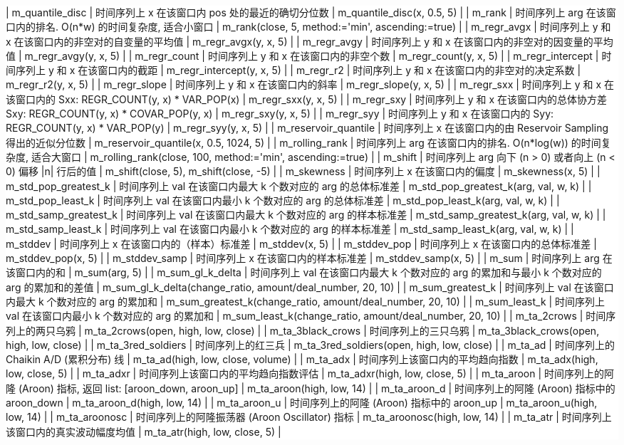 | m_quantile_disc | 时间序列上 x 在该窗口内 pos 处的最近的确切分位数 | m_quantile_disc(x, 0.5, 5) |
| m_rank | 时间序列上 arg 在该窗口内的排名. O(n\*w) 的时间复杂度, 适合小窗口 | m_rank(close, 5, method:='min', ascending:=true) |
| m_regr_avgx | 时间序列上 y 和 x 在该窗口内的非空对的自变量的平均值 | m_regr_avgx(y, x, 5) |
| m_regr_avgy | 时间序列上 y 和 x 在该窗口内的非空对的因变量的平均值 | m_regr_avgy(y, x, 5) |
| m_regr_count | 时间序列上 y 和 x 在该窗口内的非空个数 | m_regr_count(y, x, 5) |
| m_regr_intercept | 时间序列上 y 和 x 在该窗口内的截距 | m_regr_intercept(y, x, 5) |
| m_regr_r2 | 时间序列上 y 和 x 在该窗口内的非空对的决定系数 | m_regr_r2(y, x, 5) |
| m_regr_slope | 时间序列上 y 和 x 在该窗口内的斜率 | m_regr_slope(y, x, 5) |
| m_regr_sxx | 时间序列上 y 和 x 在该窗口内的 Sxx: REGR_COUNT(y, x) \* VAR_POP(x) | m_regr_sxx(y, x, 5) |
| m_regr_sxy | 时间序列上 y 和 x 在该窗口内的总体协方差 Sxy: REGR_COUNT(y, x) \* COVAR_POP(y, x) | m_regr_sxy(y, x, 5) |
| m_regr_syy | 时间序列上 y 和 x 在该窗口内的 Syy: REGR_COUNT(y, x) \* VAR_POP(y) | m_regr_syy(y, x, 5) |
| m_reservoir_quantile | 时间序列上 x 在该窗口内的由 Reservoir Sampling 得出的近似分位数 | m_reservoir_quantile(x, 0.5, 1024, 5) |
| m_rolling_rank | 时间序列上 arg 在该窗口内的排名. O(n\*log(w)) 的时间复杂度, 适合大窗口 | m_rolling_rank(close, 100, method:='min', ascending:=true) |
| m_shift | 时间序列上 arg 向下 (n > 0) 或者向上 (n < 0) 偏移 \|n\| 行后的值 | m_shift(close, 5), m_shift(close, -5) |
| m_skewness | 时间序列上 x 在该窗口内的偏度 | m_skewness(x, 5) |
| m_std_pop_greatest_k | 时间序列上 val 在该窗口内最大 k 个数对应的 arg 的总体标准差 | m_std_pop_greatest_k(arg, val, w, k) |
| m_std_pop_least_k | 时间序列上 val 在该窗口内最小 k 个数对应的 arg 的总体标准差 | m_std_pop_least_k(arg, val, w, k) |
| m_std_samp_greatest_k | 时间序列上 val 在该窗口内最大 k 个数对应的 arg 的样本标准差 | m_std_samp_greatest_k(arg, val, w, k) |
| m_std_samp_least_k | 时间序列上 val 在该窗口内最小 k 个数对应的 arg 的样本标准差 | m_std_samp_least_k(arg, val, w, k) |
| m_stddev | 时间序列上 x 在该窗口内的（样本）标准差 | m_stddev(x, 5) |
| m_stddev_pop | 时间序列上 x 在该窗口内的总体标准差 | m_stddev_pop(x, 5) |
| m_stddev_samp | 时间序列上 x 在该窗口内的样本标准差 | m_stddev_samp(x, 5) |
| m_sum | 时间序列上 arg 在该窗口内的和 | m_sum(arg, 5) |
| m_sum_gl_k_delta | 时间序列上 val 在该窗口内最大 k 个数对应的 arg 的累加和与最小 k 个数对应的 arg 的累加和的差值 | m_sum_gl_k_delta(change_ratio, amount/deal_number, 20, 10) |
| m_sum_greatest_k | 时间序列上 val 在该窗口内最大 k 个数对应的 arg 的累加和 | m_sum_greatest_k(change_ratio, amount/deal_number, 20, 10) |
| m_sum_least_k | 时间序列上 val 在该窗口内最小 k 个数对应的 arg 的累加和 | m_sum_least_k(change_ratio, amount/deal_number, 20, 10) |
| m_ta_2crows | 时间序列上的两只乌鸦 | m_ta_2crows(open, high, low, close) |
| m_ta_3black_crows | 时间序列上的三只乌鸦 | m_ta_3black_crows(open, high, low, close) |
| m_ta_3red_soldiers | 时间序列上的红三兵 | m_ta_3red_soldiers(open, high, low, close) |
| m_ta_ad | 时间序列上的 Chaikin A/D (累积分布) 线 | m_ta_ad(high, low, close, volume) |
| m_ta_adx | 时间序列上该窗口内的平均趋向指数 | m_ta_adx(high, low, close, 5) |
| m_ta_adxr | 时间序列上该窗口内的平均趋向指数评估 | m_ta_adxr(high, low, close, 5) |
| m_ta_aroon | 时间序列上的阿隆 (Aroon) 指标, 返回 list: \[aroon_down, aroon_up\] | m_ta_aroon(high, low, 14) |
| m_ta_aroon_d | 时间序列上的阿隆 (Aroon) 指标中的 aroon_down | m_ta_aroon_d(high, low, 14) |
| m_ta_aroon_u | 时间序列上的阿隆 (Aroon) 指标中的 aroon_up | m_ta_aroon_u(high, low, 14) |
| m_ta_aroonosc | 时间序列上的阿隆振荡器 (Aroon Oscillator) 指标 | m_ta_aroonosc(high, low, 14) |
| m_ta_atr | 时间序列上该窗口内的真实波动幅度均值 | m_ta_atr(high, low, close, 5) |